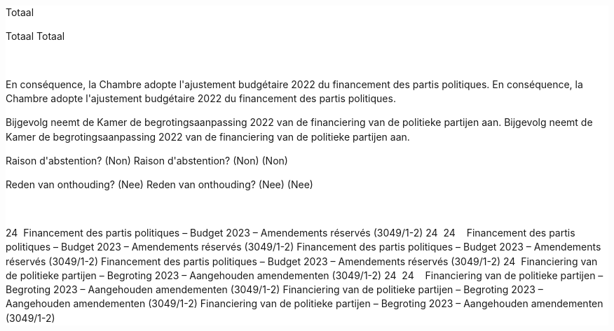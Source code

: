 
Totaal

Totaal
Totaal

 
 

En
conséquence, la Chambre adopte l'ajustement budgétaire 2022 du financement des
partis politiques.
En
conséquence, la Chambre adopte l'ajustement budgétaire 2022 du financement des
partis politiques.

Bijgevolg neemt de Kamer de
begrotingsaanpassing 2022 van de financiering van de politieke partijen aan.
Bijgevolg neemt de Kamer de
begrotingsaanpassing 2022 van de financiering van de politieke partijen aan.
 
 

Raison
d'abstention? (Non)
Raison
d'abstention? (Non)
(Non)

Reden van
onthouding? (Nee)
Reden van
onthouding? 
(Nee)
(Nee)


 
 

24  Financement des partis
politiques – Budget 2023 – Amendements réservés (3049/1-2)
24  
24  
  
Financement des partis
politiques – Budget 2023 – Amendements réservés (3049/1-2)
Financement des partis
politiques – Budget 2023 – Amendements réservés (3049/1-2)
Financement des partis
politiques – Budget 2023 – Amendements réservés (3049/1-2)
24  Financiering van de politieke
partijen – Begroting 2023 – Aangehouden amendementen (3049/1-2)
24  
24  
  
Financiering van de politieke
partijen – Begroting 2023 – Aangehouden amendementen (3049/1-2)
Financiering van de politieke
partijen – Begroting 2023 – Aangehouden amendementen (3049/1-2)
Financiering van de politieke
partijen – Begroting 2023 – Aangehouden amendementen (3049/1-2)
 